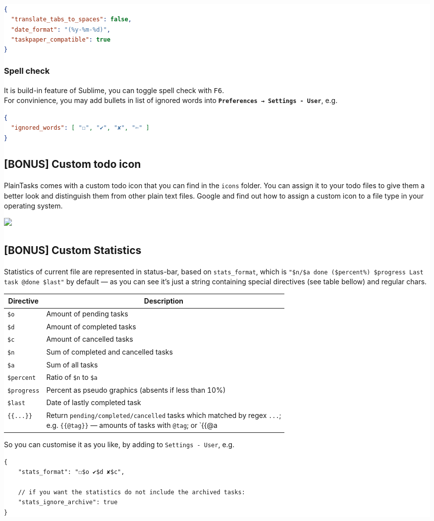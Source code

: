 ```json
{
  "translate_tabs_to_spaces": false,
  "date_format": "(%y-%m-%d)",
  "taskpaper_compatible": true
}
```

### Spell check
It is build-in feature of Sublime, you can toggle spell check with <kbd>F6</kbd>.  
For convinience, you may add bullets in list of ignored words into **`Preferences → Settings - User`**, e.g.

```json
{
  "ignored_words": [ "☐", "✔", "✘", "✄" ]
}
```

## [BONUS] Custom todo icon
PlainTasks comes with a custom todo icon that you can find in the `icons` folder. You can assign it to your todo files to give them a better look and distinguish them from other plain text files. Google and find out how to assign a custom icon to a file type in your operating system.

![](http://f.cl.ly/items/2t312B30121l2X1l0927/todo-icon.png)

## [BONUS] Custom Statistics
Statistics of current file are represented in status-bar, based on `stats_format`, which is `"$n/$a done ($percent%) $progress Last task @done $last"` by default — as you can see it’s just a string containing special directives (see table bellow) and regular chars.

| Directive    | Description                                           |
| ------------ | ----------------------------------------------------- |
| `$o`         | Amount of pending tasks                               |
| `$d`         | Amount of completed tasks                             |
| `$c`         | Amount of cancelled tasks                             |
| `$n`         | Sum of completed and cancelled tasks                  |
| `$a`         | Sum of all tasks                                      |
| `$percent`   | Ratio of `$n` to `$a`                                 |
| `$progress`  | Percent as pseudo graphics (absents if less than 10%) |
| `$last`      | Date of lastly completed task                         |
| `{{...}}`    | Return `pending/completed/cancelled` tasks which matched by regex `...`;<br> e.g. `{{@tag}}` — amounts of tasks with `@tag`; or `{{@a|@b}}` — tasks with either `@a` or `@b` or both.<br> You may add several `{{...}}` to get separate stats for different tags. |

So you can customise it as you like, by adding to `Settings - User`, e.g.

```
{
    "stats_format": "☐$o ✔$d ✘$c",

    // if you want the statistics do not include the archived tasks:
    "stats_ignore_archive": true
}
```
